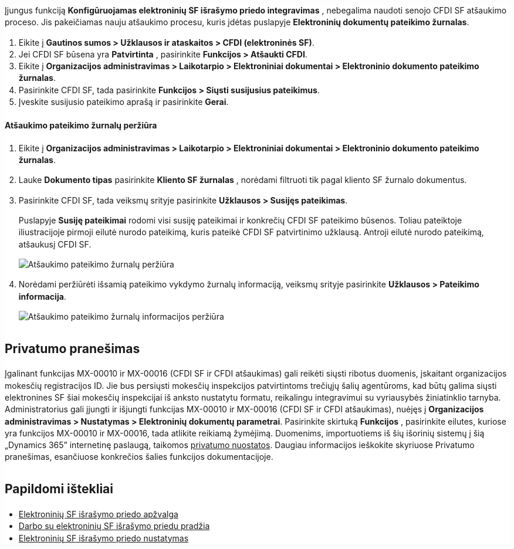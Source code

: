 Įjungus funkciją **Konfigūruojamas elektroninių SF išrašymo priedo integravimas** , nebegalima naudoti senojo CFDI SF atšaukimo proceso. Jis pakeičiamas nauju atšaukimo procesu, kuris įdėtas puslapyje **Elektroninių dokumentų pateikimo žurnalas**.

1. Eikite į **Gautinos sumos \> Užklausos ir ataskaitos \> CFDI (elektroninės SF)**.
2. Jei CFDI SF būsena yra **Patvirtinta** , pasirinkite **Funkcijos \> Atšaukti CFDI**.
3. Eikite į **Organizacijos administravimas \> Laikotarpio \> Elektroniniai dokumentai \> Elektroninio dokumento pateikimo žurnalas**.
4. Pasirinkite CFDI SF, tada pasirinkite **Funkcijos \> Siųsti susijusius pateikimus**.
5. Įveskite susijusio pateikimo aprašą ir pasirinkite **Gerai**.

#### <a name="view-cancellation-submission-logs"></a>Atšaukimo pateikimo žurnalų peržiūra

1. Eikite į **Organizacijos administravimas \> Laikotarpio \> Elektroniniai dokumentai \> Elektroninio dokumento pateikimo žurnalas**.
2. Lauke **Dokumento tipas** pasirinkite **Kliento SF žurnalas** , norėdami filtruoti tik pagal kliento SF žurnalo dokumentus.
3. Pasirinkite CFDI SF, tada veiksmų srityje pasirinkite **Užklausos \> Susijęs pateikimas**.

    Puslapyje **Susiję pateikimai** rodomi visi susiję pateikimai ir konkrečių CFDI SF pateikimo būsenos. Toliau pateiktoje iliustracijoje pirmoji eilutė nurodo pateikimą, kuris pateikė CFDI SF patvirtinimo užklausą. Antroji eilutė nurodo pateikimą, atšaukusį CFDI SF.

    ![Atšaukimo pateikimo žurnalų peržiūra](media/e-Invoicing-services-get-started-MEX-View-cancellation-submission-log.png)

4. Norėdami peržiūrėti išsamią pateikimo vykdymo žurnalų informaciją, veiksmų srityje pasirinkite **Užklausos \> Pateikimo informacija**.

    ![Atšaukimo pateikimo žurnalų informacijos peržiūra](media/e-Invoicing-services-get-started-MEX-View-cancellation-submission-log-details.png)

## <a name="privacy-notice"></a>Privatumo pranešimas
Įgalinant funkcijas MX-00010 ir MX-00016 (CFDI SF ir CFDI atšaukimas) gali reikėti siųsti ribotus duomenis, įskaitant organizacijos mokesčių registracijos ID. Jie bus persiųsti mokesčių inspekcijos patvirtintoms trečiųjų šalių agentūroms, kad būtų galima siųsti elektronines SF šiai mokesčių inspekcijai iš anksto nustatytu formatu, reikalingu integravimui su vyriausybės žiniatinklio tarnyba. Administratorius gali įjungti ir išjungti funkcijas MX-00010 ir MX-00016 (CFDI SF ir CFDI atšaukimas), nuėjęs į **Organizacijos administravimas \> Nustatymas \> Elektroninių dokumentų parametrai**. Pasirinkite skirtuką **Funkcijos** , pasirinkite eilutes, kuriose yra funkcijos MX-00010 ir MX-00016, tada atlikite reikiamą žymėjimą. Duomenims, importuotiems iš šių išorinių sistemų į šią „Dynamics 365” internetinę paslaugą, taikomos [privatumo nuostatos](https://go.microsoft.com/fwlink/?LinkId=512132). Daugiau informacijos ieškokite skyriuose Privatumo pranešimas, esančiuose konkrečios šalies funkcijos dokumentacijoje.

## <a name="additional-resources"></a>Papildomi ištekliai

- [Elektroninių SF išrašymo priedo apžvalga](e-invoicing-service-overview.md)
- [Darbo su elektroninių SF išrašymo priedu pradžia](e-invoicing-get-started.md)
- [Elektroninių SF išrašymo priedo nustatymas](e-invoicing-setup.md)
